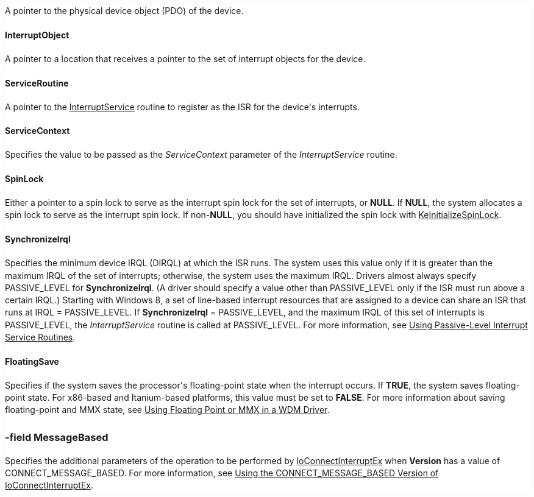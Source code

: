 A pointer to the physical device object (PDO) of the device.



#### InterruptObject

A pointer to a location that receives a pointer to the set of interrupt objects for the device.



#### ServiceRoutine

A pointer to the <a href="https://msdn.microsoft.com/library/windows/hardware/ff547958">InterruptService</a> routine to register as the ISR for the device's interrupts.



#### ServiceContext

Specifies the value to be passed as the <i>ServiceContext</i> parameter of the <i>InterruptService</i> routine.



#### SpinLock

Either a pointer to a spin lock to serve as the interrupt spin lock for the set of interrupts, or <b>NULL</b>. If <b>NULL</b>, the system allocates a spin lock to serve as the interrupt spin lock. If non-<b>NULL</b>, you should have initialized the spin lock with <a href="https://msdn.microsoft.com/library/windows/hardware/ff552160">KeInitializeSpinLock</a>.



#### SynchronizeIrql

Specifies the minimum device IRQL (DIRQL) at which the ISR runs. The system uses this value only if it is greater than the maximum IRQL of the set of interrupts; otherwise, the system uses the maximum IRQL. Drivers almost always specify PASSIVE_LEVEL for <b>SynchronizeIrql</b>. (A driver should specify a value other than PASSIVE_LEVEL only if the ISR must run above a certain IRQL.) Starting with Windows 8, a set of line-based interrupt resources that are assigned to a device can share an ISR that runs at IRQL = PASSIVE_LEVEL. If <b>SynchronizeIrql</b> = PASSIVE_LEVEL, and the maximum IRQL of this set of interrupts is PASSIVE_LEVEL, the <i>InterruptService</i> routine is called at PASSIVE_LEVEL. For more information, see <a href="https://msdn.microsoft.com/library/windows/hardware/hh698277">Using Passive-Level Interrupt Service Routines</a>.



#### FloatingSave

Specifies if the system saves the processor's floating-point state when the interrupt occurs. If <b>TRUE</b>, the system saves floating-point state. For x86-based and Itanium-based platforms, this value must be set to <b>FALSE</b>. For more information about saving floating-point and MMX state, see <a href="https://msdn.microsoft.com/73414084-4054-466a-b64c-5c81b224be92">Using Floating Point or MMX in a WDM Driver</a>.


### -field MessageBased

Specifies the additional parameters of the operation to be performed by <a href="https://msdn.microsoft.com/library/windows/hardware/ff548378">IoConnectInterruptEx</a> when <b>Version</b> has a value of CONNECT_MESSAGE_BASED. For more information, see <a href="https://msdn.microsoft.com/library/windows/hardware/ff565530">Using the CONNECT_MESSAGE_BASED Version of IoConnectInterruptEx</a>.
